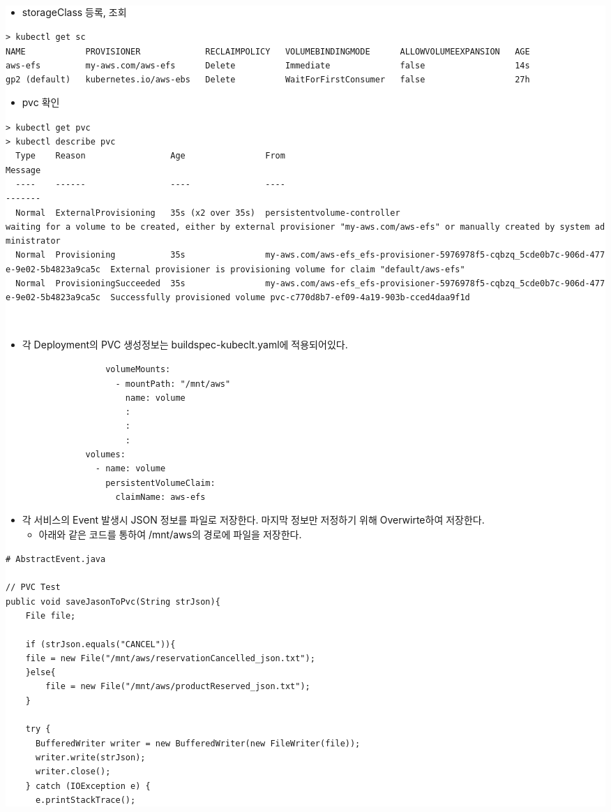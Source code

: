 - storageClass 등록, 조회
```
> kubectl get sc
NAME            PROVISIONER             RECLAIMPOLICY   VOLUMEBINDINGMODE      ALLOWVOLUMEEXPANSION   AGE
aws-efs         my-aws.com/aws-efs      Delete          Immediate              false                  14s
gp2 (default)   kubernetes.io/aws-ebs   Delete          WaitForFirstConsumer   false                  27h
```
- pvc 확인
```
> kubectl get pvc
> kubectl describe pvc
  Type    Reason                 Age                From                                                                                     Message
  ----    ------                 ----               ----                                                                                     -------
  Normal  ExternalProvisioning   35s (x2 over 35s)  persistentvolume-controller                                                              waiting for a volume to be created, either by external provisioner "my-aws.com/aws-efs" or manually created by system administrator
  Normal  Provisioning           35s                my-aws.com/aws-efs_efs-provisioner-5976978f5-cqbzq_5cde0b7c-906d-477e-9e02-5b4823a9ca5c  External provisioner is provisioning volume for claim "default/aws-efs"
  Normal  ProvisioningSucceeded  35s                my-aws.com/aws-efs_efs-provisioner-5976978f5-cqbzq_5cde0b7c-906d-477e-9e02-5b4823a9ca5c  Successfully provisioned volume pvc-c770d8b7-ef09-4a19-903b-cced4daa9f1d
```
<br/>

- 각 Deployment의 PVC 생성정보는 buildspec-kubeclt.yaml에 적용되어있다.
```
                    volumeMounts:
                      - mountPath: "/mnt/aws"
                        name: volume
                        :
                        :
                        :
                volumes:
                  - name: volume
                    persistentVolumeClaim:
                      claimName: aws-efs
```


- 각 서비스의 Event 발생시 JSON 정보를 파일로 저장한다. 마지막 정보만 저정하기 위해 Overwirte하여 저장한다. 
  - 아래와 같은 코드를 통하여 /mnt/aws의 경로에 파일을 저장한다. 
```
# AbstractEvent.java

// PVC Test
public void saveJasonToPvc(String strJson){
    File file;

    if (strJson.equals("CANCEL")){
    file = new File("/mnt/aws/reservationCancelled_json.txt");
    }else{
        file = new File("/mnt/aws/productReserved_json.txt");
    }

    try {
      BufferedWriter writer = new BufferedWriter(new FileWriter(file));
      writer.write(strJson);
      writer.close();
    } catch (IOException e) {
      e.printStackTrace();
```